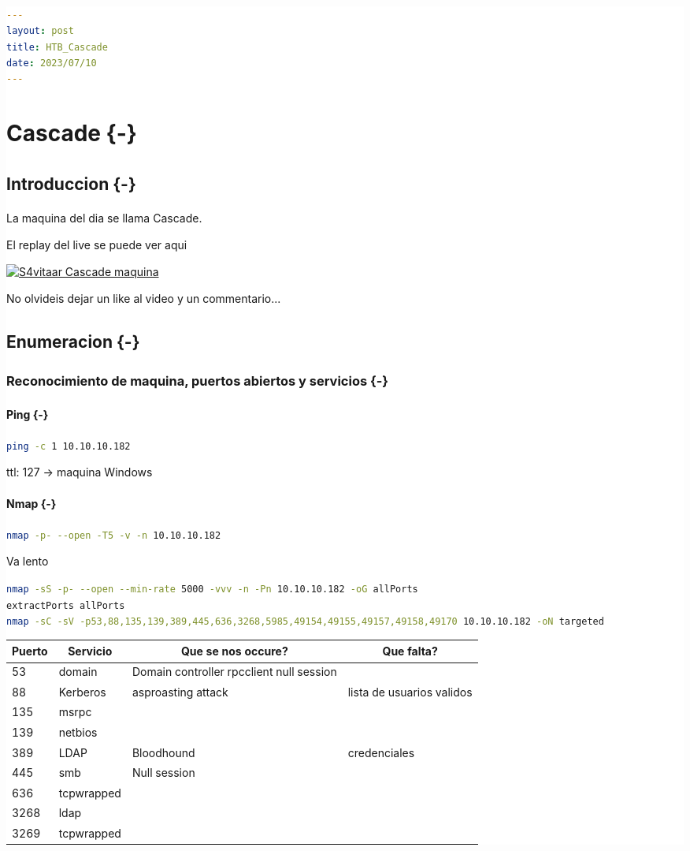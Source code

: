 ```yaml
---
layout: post
title: HTB_Cascade
date: 2023/07/10
---
```


# Cascade {-}

## Introduccion {-}

La maquina del dia se llama Cascade.

El replay del live se puede ver aqui

[![S4vitaar Cascade maquina](https://img.youtube.com/vi/whzdQw-zW_k/0.jpg)](https://www.youtube.com/watch?v=whzdQw-zW_k)

No olvideis dejar un like al video y un commentario...
## Enumeracion {-}

### Reconocimiento de maquina, puertos abiertos y servicios {-} 

#### Ping {-}

```bash
ping -c 1 10.10.10.182
```
ttl: 127 -> maquina Windows

#### Nmap {-}

```bash
nmap -p- --open -T5 -v -n 10.10.10.182
```

Va lento

```bash
nmap -sS -p- --open --min-rate 5000 -vvv -n -Pn 10.10.10.182 -oG allPorts 
extractPorts allPorts
nmap -sC -sV -p53,88,135,139,389,445,636,3268,5985,49154,49155,49157,49158,49170 10.10.10.182 -oN targeted
```


| Puerto | Servicio   | Que se nos occure?                       | Que falta?                |
| ------ | ---------- | ---------------------------------------- | ------------------------- |
| 53     | domain     | Domain controller rpcclient null session |                           |
| 88     | Kerberos   | asproasting attack                       | lista de usuarios validos |
| 135    | msrpc      |                                          |                           |
| 139    | netbios    |                                          |                           |
| 389    | LDAP       | Bloodhound                               | credenciales              |
| 445    | smb        | Null session                             |                           |
| 636    | tcpwrapped |                                          |                           |
| 3268   | ldap       |                                          |                           |
| 3269   | tcpwrapped |                                          |                           |